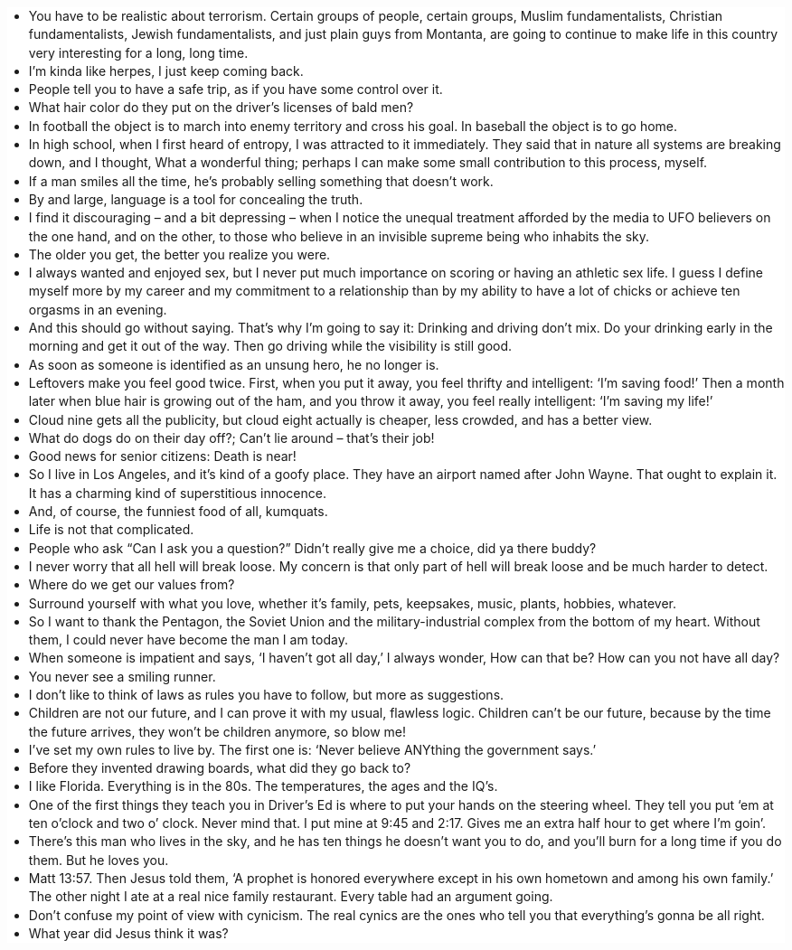  - You have to be realistic about terrorism. Certain groups of people, certain groups, Muslim fundamentalists, Christian fundamentalists, Jewish fundamentalists, and just plain guys from Montanta, are going to continue to make life in this country very interesting for a long, long time.
 - I’m kinda like herpes, I just keep coming back.
 - People tell you to have a safe trip, as if you have some control over it.
 - What hair color do they put on the driver’s licenses of bald men?
 - In football the object is to march into enemy territory and cross his goal. In baseball the object is to go home.
 - In high school, when I first heard of entropy, I was attracted to it immediately. They said that in nature all systems are breaking down, and I thought, What a wonderful thing; perhaps I can make some small contribution to this process, myself.
 - If a man smiles all the time, he’s probably selling something that doesn’t work.
 - By and large, language is a tool for concealing the truth.
 - I find it discouraging – and a bit depressing – when I notice the unequal treatment afforded by the media to UFO believers on the one hand, and on the other, to those who believe in an invisible supreme being who inhabits the sky.
 - The older you get, the better you realize you were.
 - I always wanted and enjoyed sex, but I never put much importance on scoring or having an athletic sex life. I guess I define myself more by my career and my commitment to a relationship than by my ability to have a lot of chicks or achieve ten orgasms in an evening.
 - And this should go without saying. That’s why I’m going to say it: Drinking and driving don’t mix. Do your drinking early in the morning and get it out of the way. Then go driving while the visibility is still good.
 - As soon as someone is identified as an unsung hero, he no longer is.
 - Leftovers make you feel good twice. First, when you put it away, you feel thrifty and intelligent: ‘I’m saving food!’ Then a month later when blue hair is growing out of the ham, and you throw it away, you feel really intelligent: ‘I’m saving my life!’
 - Cloud nine gets all the publicity, but cloud eight actually is cheaper, less crowded, and has a better view.
 - What do dogs do on their day off?; Can’t lie around – that’s their job!
 - Good news for senior citizens: Death is near!
 - So I live in Los Angeles, and it’s kind of a goofy place. They have an airport named after John Wayne. That ought to explain it. It has a charming kind of superstitious innocence.
 - And, of course, the funniest food of all, kumquats.
 - Life is not that complicated.
 - People who ask “Can I ask you a question?” Didn’t really give me a choice, did ya there buddy?
 - I never worry that all hell will break loose. My concern is that only part of hell will break loose and be much harder to detect.
 - Where do we get our values from?
 - Surround yourself with what you love, whether it’s family, pets, keepsakes, music, plants, hobbies, whatever.
 - So I want to thank the Pentagon, the Soviet Union and the military-industrial complex from the bottom of my heart. Without them, I could never have become the man I am today.
 - When someone is impatient and says, ‘I haven’t got all day,’ I always wonder, How can that be? How can you not have all day?
 - You never see a smiling runner.
 - I don’t like to think of laws as rules you have to follow, but more as suggestions.
 - Children are not our future, and I can prove it with my usual, flawless logic. Children can’t be our future, because by the time the future arrives, they won’t be children anymore, so blow me!
 - I’ve set my own rules to live by. The first one is: ‘Never believe ANYthing the government says.’
 - Before they invented drawing boards, what did they go back to?
 - I like Florida. Everything is in the 80s. The temperatures, the ages and the IQ’s.
 - One of the first things they teach you in Driver’s Ed is where to put your hands on the steering wheel. They tell you put ‘em at ten o’clock and two o’ clock. Never mind that. I put mine at 9:45 and 2:17. Gives me an extra half hour to get where I’m goin’.
 - There’s this man who lives in the sky, and he has ten things he doesn’t want you to do, and you’ll burn for a long time if you do them. But he loves you.
 - Matt 13:57. Then Jesus told them, ‘A prophet is honored everywhere except in his own hometown and among his own family.’ The other night I ate at a real nice family restaurant. Every table had an argument going.
 - Don’t confuse my point of view with cynicism. The real cynics are the ones who tell you that everything’s gonna be all right.
 - What year did Jesus think it was?